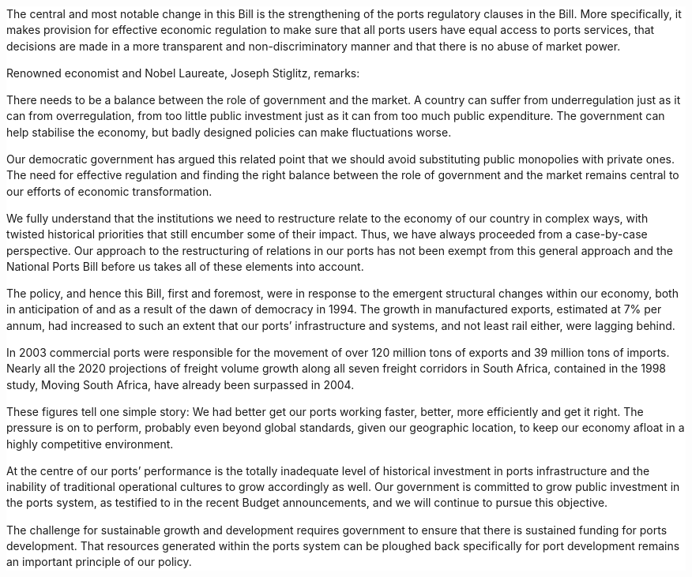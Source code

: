 The central and most notable change in this Bill is the strengthening of
the ports regulatory clauses in the Bill. More specifically, it makes
provision for effective economic regulation to make sure that all ports
users have equal access to ports services, that decisions are made in a
more transparent and non-discriminatory manner and that there is no abuse
of market power.

Renowned economist and Nobel Laureate, Joseph Stiglitz, remarks:

  There needs to be a balance between the role of government and the
  market. A country can suffer from underregulation just as it can from
  overregulation, from too little public investment just as it can from too
  much public expenditure. The government can help stabilise the economy,
  but badly designed policies can make fluctuations worse.

Our democratic government has argued this related point that we should
avoid substituting public monopolies with private ones. The need for
effective regulation and finding the right balance between the role of
government and the market remains central to our efforts of economic
transformation.

We fully understand that the institutions we need to restructure relate to
the economy of our country in complex ways, with twisted historical
priorities that still encumber some of their impact. Thus, we have always
proceeded from a case-by-case perspective. Our approach to the
restructuring of relations in our ports has not been exempt from this
general approach and the National Ports Bill before us takes all of these
elements into account.

The policy, and hence this Bill, first and foremost, were in response to
the emergent structural changes within our economy, both in anticipation of
and as a result of the dawn of democracy in 1994. The growth in
manufactured exports, estimated at 7% per annum, had increased to such an
extent that our ports’ infrastructure and systems, and not least rail
either, were lagging behind.

In 2003 commercial ports were responsible for the movement of over 120
million tons of exports and 39 million tons of imports. Nearly all the 2020
projections of freight volume growth along all seven freight corridors in
South Africa, contained in the 1998 study, Moving South Africa, have
already been surpassed in 2004.

These figures tell one simple story: We had better get our ports working
faster, better, more efficiently and get it right. The pressure is on to
perform, probably even beyond global standards, given our geographic
location, to keep our economy afloat in a highly competitive environment.

At the centre of our ports’ performance is the totally inadequate level of
historical investment in ports infrastructure and the inability of
traditional operational cultures to grow accordingly as well. Our
government is committed to grow public investment in the ports system, as
testified to in the recent Budget announcements, and we will continue to
pursue this objective.

The challenge for sustainable growth and development requires government to
ensure that there is sustained funding for ports development. That
resources generated within the ports system can be ploughed back
specifically for port development remains an important principle of our
policy.
